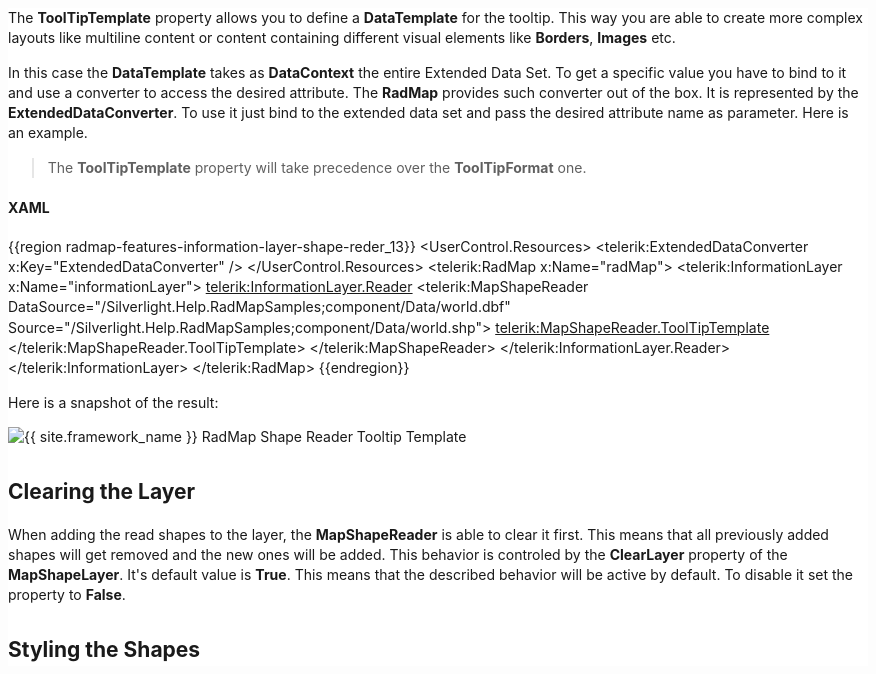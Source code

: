 The __ToolTipTemplate__ property allows you to define a __DataTemplate__ for the tooltip. This way you are able to create more complex layouts like multiline content or content containing different visual elements like __Borders__, __Images__ etc.

In this case the __DataTemplate__ takes as __DataContext__ the entire Extended Data Set. To get a specific value you have to bind to it and use a converter to access the desired attribute. The __RadMap__ provides such converter out of the box. It is represented by the __ExtendedDataConverter__. To use it just bind to the extended data set and pass the desired attribute name as parameter. Here is an example.

>The __ToolTipTemplate__ property will take precedence over the __ToolTipFormat__ one.

#### __XAML__
{{region radmap-features-information-layer-shape-reder_13}}
	<UserControl.Resources>
	    <telerik:ExtendedDataConverter x:Key="ExtendedDataConverter" />
	</UserControl.Resources>
	<telerik:RadMap x:Name="radMap">
	    <telerik:InformationLayer x:Name="informationLayer">
	        <telerik:InformationLayer.Reader>
	            <telerik:MapShapeReader DataSource="/Silverlight.Help.RadMapSamples;component/Data/world.dbf"
	                                    Source="/Silverlight.Help.RadMapSamples;component/Data/world.shp">
	                <telerik:MapShapeReader.ToolTipTemplate>
	                    <DataTemplate>
	                        <StackPanel Margin="10,5">
	                            <TextBlock FontWeight="Bold"
	                                        Text="{Binding Converter={StaticResource ExtendedDataConverter}, ConverterParameter='CNTRY_NAME'}" />
	                            <TextBlock Text="{Binding Converter={StaticResource ExtendedDataConverter}, ConverterParameter='SQKM', StringFormat='Area: {0:#,#.0} sq.km.'}" />
	                        </StackPanel>
	                    </DataTemplate>
	                </telerik:MapShapeReader.ToolTipTemplate>
	            </telerik:MapShapeReader>
	        </telerik:InformationLayer.Reader>
	    </telerik:InformationLayer>
	</telerik:RadMap>
{{endregion}}

Here is a snapshot of the result:

![{{ site.framework_name }} RadMap Shape Reader Tooltip Template](images/RadMap_Shapefiles_05.png)

## Clearing the Layer

When adding the read shapes to the layer, the __MapShapeReader__ is able to clear it first. This means that all previously added shapes will get removed and the new ones will be added. This behavior is controled by the __ClearLayer__ property of the __MapShapeLayer__. It's default value is __True__. This means that the described behavior will be active by default. To disable it set the property to __False__.

## Styling the Shapes
